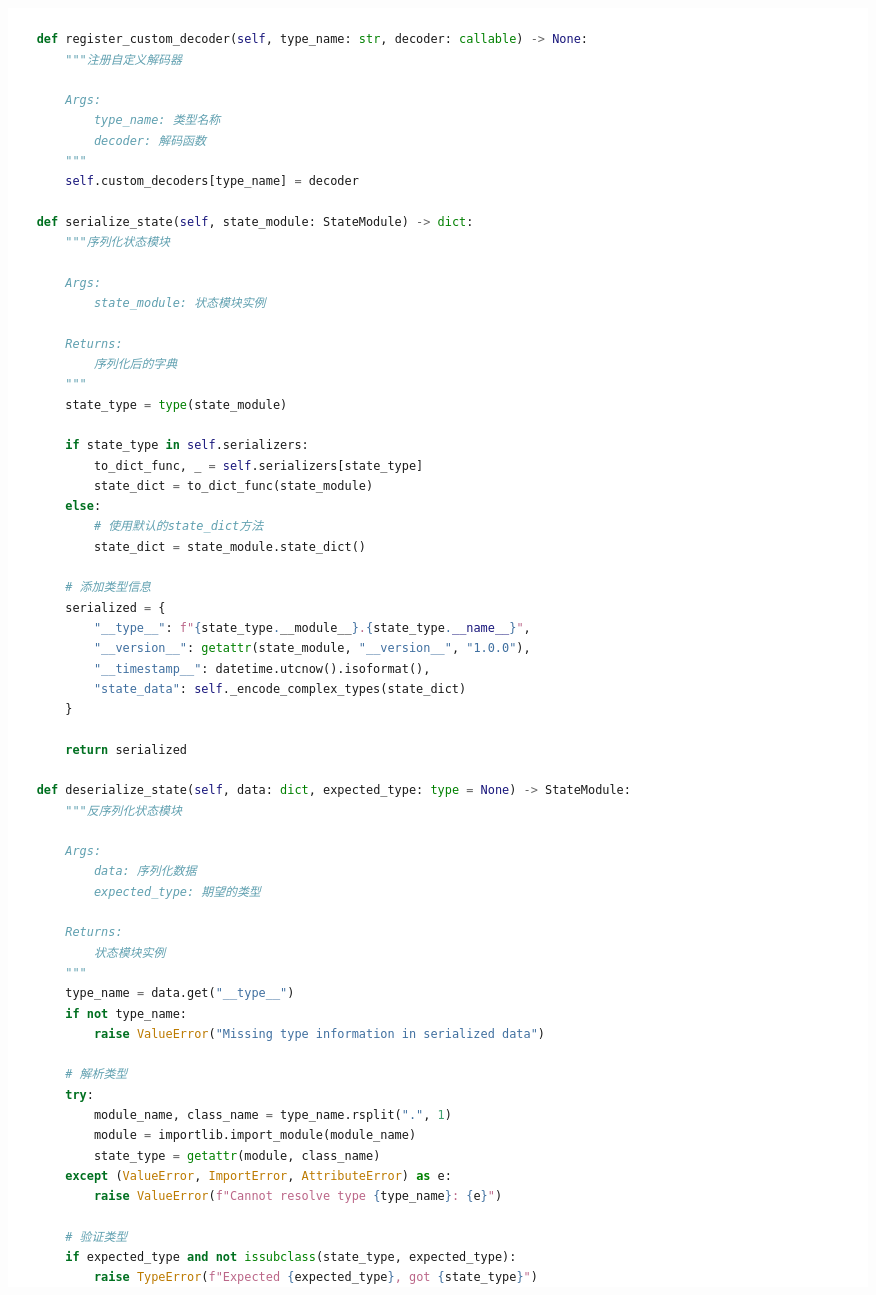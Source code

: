```python
    
    def register_custom_decoder(self, type_name: str, decoder: callable) -> None:
        """注册自定义解码器
        
        Args:
            type_name: 类型名称
            decoder: 解码函数
        """
        self.custom_decoders[type_name] = decoder
    
    def serialize_state(self, state_module: StateModule) -> dict:
        """序列化状态模块
        
        Args:
            state_module: 状态模块实例
            
        Returns:
            序列化后的字典
        """
        state_type = type(state_module)
        
        if state_type in self.serializers:
            to_dict_func, _ = self.serializers[state_type]
            state_dict = to_dict_func(state_module)
        else:
            # 使用默认的state_dict方法
            state_dict = state_module.state_dict()
        
        # 添加类型信息
        serialized = {
            "__type__": f"{state_type.__module__}.{state_type.__name__}",
            "__version__": getattr(state_module, "__version__", "1.0.0"),
            "__timestamp__": datetime.utcnow().isoformat(),
            "state_data": self._encode_complex_types(state_dict)
        }
        
        return serialized
    
    def deserialize_state(self, data: dict, expected_type: type = None) -> StateModule:
        """反序列化状态模块
        
        Args:
            data: 序列化数据
            expected_type: 期望的类型
            
        Returns:
            状态模块实例
        """
        type_name = data.get("__type__")
        if not type_name:
            raise ValueError("Missing type information in serialized data")
        
        # 解析类型
        try:
            module_name, class_name = type_name.rsplit(".", 1)
            module = importlib.import_module(module_name)
            state_type = getattr(module, class_name)
        except (ValueError, ImportError, AttributeError) as e:
            raise ValueError(f"Cannot resolve type {type_name}: {e}")
        
        # 验证类型
        if expected_type and not issubclass(state_type, expected_type):
            raise TypeError(f"Expected {expected_type}, got {state_type}")
```